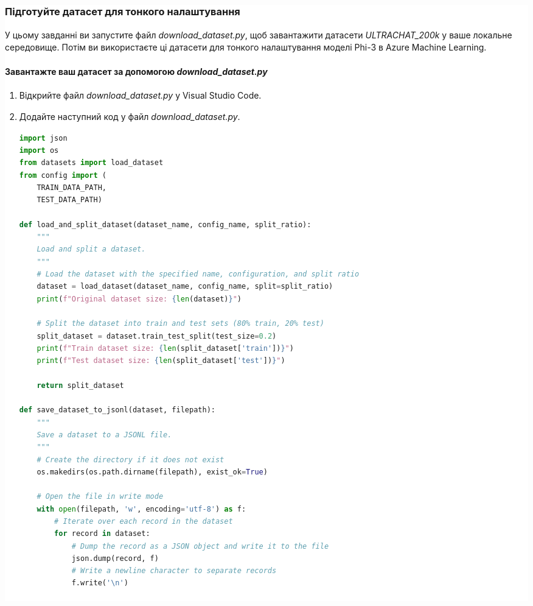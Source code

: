 ### Підготуйте датасет для тонкого налаштування

У цьому завданні ви запустите файл *download_dataset.py*, щоб завантажити датасети *ULTRACHAT_200k* у ваше локальне середовище. Потім ви використаєте ці датасети для тонкого налаштування моделі Phi-3 в Azure Machine Learning.

#### Завантажте ваш датасет за допомогою *download_dataset.py*

1. Відкрийте файл *download_dataset.py* у Visual Studio Code.

1. Додайте наступний код у файл *download_dataset.py*.

    ```python
    import json
    import os
    from datasets import load_dataset
    from config import (
        TRAIN_DATA_PATH,
        TEST_DATA_PATH)

    def load_and_split_dataset(dataset_name, config_name, split_ratio):
        """
        Load and split a dataset.
        """
        # Load the dataset with the specified name, configuration, and split ratio
        dataset = load_dataset(dataset_name, config_name, split=split_ratio)
        print(f"Original dataset size: {len(dataset)}")
        
        # Split the dataset into train and test sets (80% train, 20% test)
        split_dataset = dataset.train_test_split(test_size=0.2)
        print(f"Train dataset size: {len(split_dataset['train'])}")
        print(f"Test dataset size: {len(split_dataset['test'])}")
        
        return split_dataset

    def save_dataset_to_jsonl(dataset, filepath):
        """
        Save a dataset to a JSONL file.
        """
        # Create the directory if it does not exist
        os.makedirs(os.path.dirname(filepath), exist_ok=True)
        
        # Open the file in write mode
        with open(filepath, 'w', encoding='utf-8') as f:
            # Iterate over each record in the dataset
            for record in dataset:
                # Dump the record as a JSON object and write it to the file
                json.dump(record, f)
                # Write a newline character to separate records
                f.write('\n')
        
